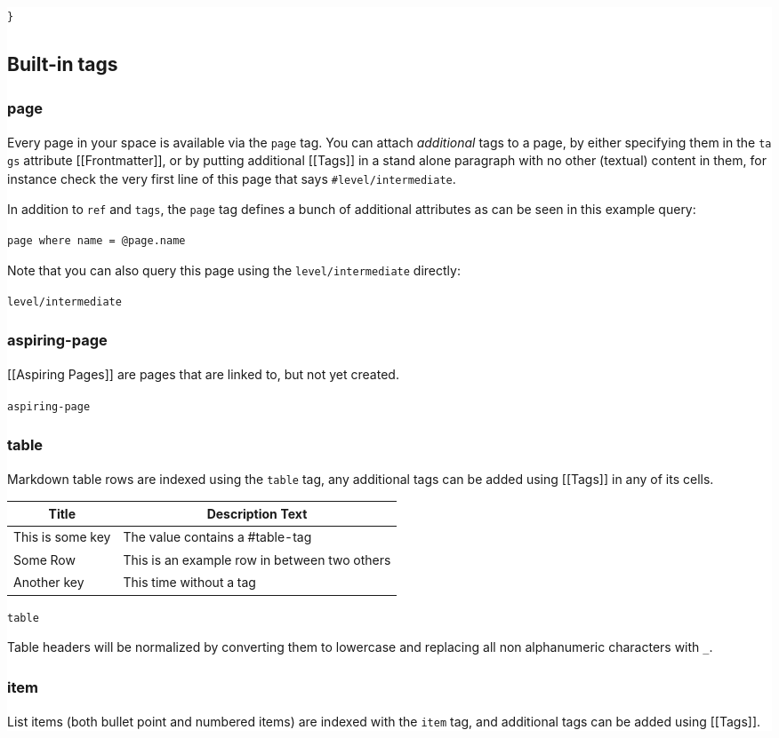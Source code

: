 ```css
}
```


## Built-in tags

### page
Every page in your space is available via the `page` tag. You can attach _additional_ tags to a page, by either specifying them in the `tags` attribute [[Frontmatter]], or by putting additional [[Tags]] in a stand alone paragraph with no other (textual) content in them, for instance check the very first line of this page that says `#level/intermediate`.

In addition to `ref` and `tags`, the `page` tag defines a bunch of additional attributes as can be seen in this example query:

```query
page where name = @page.name
```

Note that you can also query this page using the `level/intermediate` directly:

```query
level/intermediate
```

### aspiring-page
[[Aspiring Pages]] are pages that are linked to, but not yet created.

```query
aspiring-page
```


### table
Markdown table rows are indexed using the `table` tag, any additional tags can be added using [[Tags]] in any of its cells.

| Title | Description Text |
| --- | ----- |
| This is some key | The value contains a #table-tag |
| Some Row | This is an example row in between two others |
| Another key | This time without a tag |

```query
table
```

Table headers will be normalized by converting them to lowercase and replacing all non alphanumeric characters with `_`.

### item
List items (both bullet point and numbered items) are indexed with the `item` tag, and additional tags can be added using [[Tags]].
